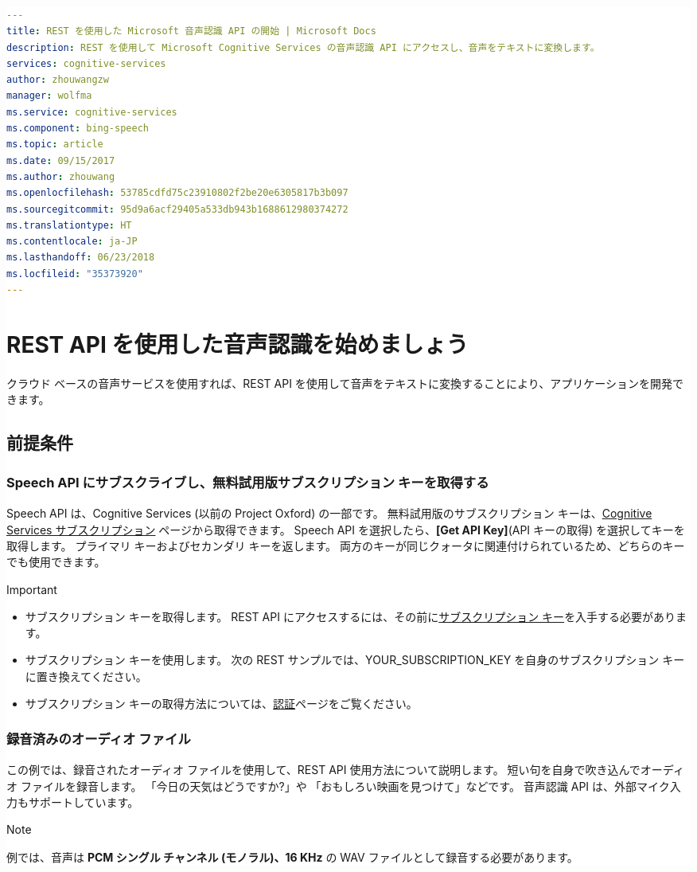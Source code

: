 ```yaml
---
title: REST を使用した Microsoft 音声認識 API の開始 | Microsoft Docs
description: REST を使用して Microsoft Cognitive Services の音声認識 API にアクセスし、音声をテキストに変換します。
services: cognitive-services
author: zhouwangzw
manager: wolfma
ms.service: cognitive-services
ms.component: bing-speech
ms.topic: article
ms.date: 09/15/2017
ms.author: zhouwang
ms.openlocfilehash: 53785cdfd75c23910802f2be20e6305817b3b097
ms.sourcegitcommit: 95d9a6acf29405a533db943b1688612980374272
ms.translationtype: HT
ms.contentlocale: ja-JP
ms.lasthandoff: 06/23/2018
ms.locfileid: "35373920"
---
```

# <a name="get-started-with-speech-recognition-by-using-the-rest-api"></a>REST API を使用した音声認識を始めましょう

クラウド ベースの音声サービスを使用すれば、REST API を使用して音声をテキストに変換することにより、アプリケーションを開発できます。

## <a name="prerequisites"></a>前提条件

### <a name="subscribe-to-the-speech-api-and-get-a-free-trial-subscription-key"></a>Speech API にサブスクライブし、無料試用版サブスクリプション キーを取得する

Speech API は、Cognitive Services (以前の Project Oxford) の一部です。 無料試用版のサブスクリプション キーは、[Cognitive Services サブスクリプション](https://azure.microsoft.com/try/cognitive-services/) ページから取得できます。 Speech API を選択したら、**[Get API Key]**(API キーの取得) を選択してキーを取得します。 プライマリ キーおよびセカンダリ キーを返します。 両方のキーが同じクォータに関連付けられているため、どちらのキーでも使用できます。

> [!IMPORTANT]
>* サブスクリプション キーを取得します。 REST API にアクセスするには、その前に[サブスクリプション キー](https://azure.microsoft.com/try/cognitive-services/)を入手する必要があります。
>
>* サブスクリプション キーを使用します。 次の REST サンプルでは、YOUR_SUBSCRIPTION_KEY を自身のサブスクリプション キーに置き換えてください。 
>
>* サブスクリプション キーの取得方法については、[認証](../how-to/how-to-authentication.md)ページをご覧ください。

### <a name="prerecorded-audio-file"></a>録音済みのオーディオ ファイル

この例では、録音されたオーディオ ファイルを使用して、REST API 使用方法について説明します。 短い句を自身で吹き込んでオーディオ ファイルを録音します。 「今日の天気はどうですか?」や 「おもしろい映画を見つけて」などです。 音声認識 API は、外部マイク入力もサポートしています。

> [!NOTE]
> 例では、音声は **PCM シングル チャンネル (モノラル)、16 KHz** の WAV ファイルとして録音する必要があります。

